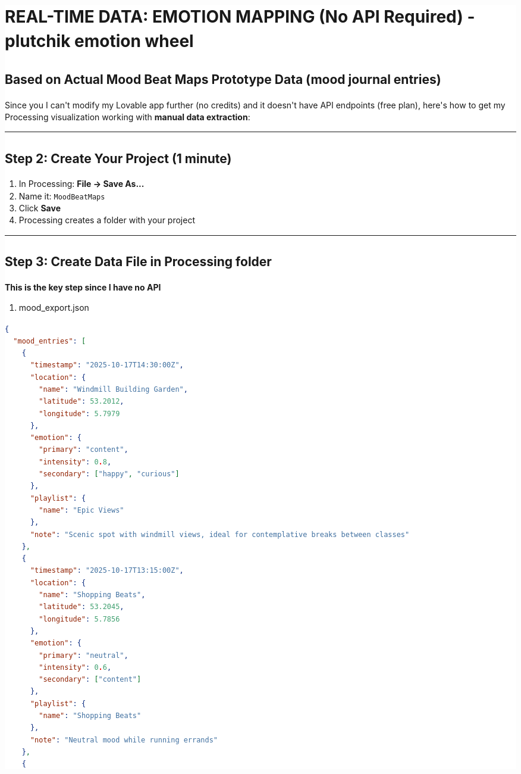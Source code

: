 # REAL-TIME DATA: EMOTION MAPPING (No API Required) - plutchik emotion wheel

## Based on  Actual Mood Beat Maps Prototype Data (mood journal entries)

Since you I can't modify my Lovable app further (no credits) and it doesn't have API endpoints (free plan), here's how to get my Processing visualization working with **manual data extraction**:

---


## Step 2: Create Your Project (1 minute)
1. In Processing: **File → Save As...**
2. Name it: `MoodBeatMaps`
3. Click **Save**
4. Processing creates a folder with your project

---

## Step 3: Create  Data File in Processing folder
**This is the key step since I have no API**

1. mood_export.json
```json
{
  "mood_entries": [
    {
      "timestamp": "2025-10-17T14:30:00Z",
      "location": {
        "name": "Windmill Building Garden",
        "latitude": 53.2012,
        "longitude": 5.7979
      },
      "emotion": {
        "primary": "content",
        "intensity": 0.8,
        "secondary": ["happy", "curious"]
      },
      "playlist": {
        "name": "Epic Views"
      },
      "note": "Scenic spot with windmill views, ideal for contemplative breaks between classes"
    },
    {
      "timestamp": "2025-10-17T13:15:00Z",
      "location": {
        "name": "Shopping Beats",
        "latitude": 53.2045,
        "longitude": 5.7856
      },
      "emotion": {
        "primary": "neutral",
        "intensity": 0.6,
        "secondary": ["content"]
      },
      "playlist": {
        "name": "Shopping Beats"
      },
      "note": "Neutral mood while running errands"
    },
    {
```